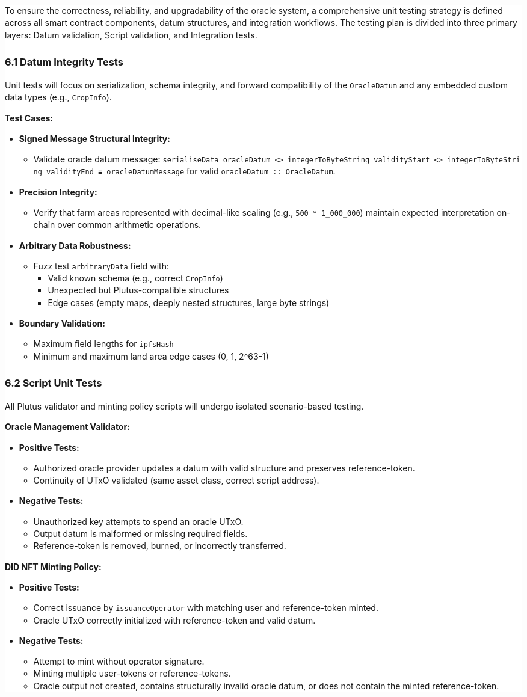 To ensure the correctness, reliability, and upgradability of the oracle system, a comprehensive unit testing strategy is defined across all smart contract components, datum structures, and integration workflows. The testing plan is divided into three primary layers: Datum validation, Script validation, and Integration tests.

### 6.1 Datum Integrity Tests

Unit tests will focus on serialization, schema integrity, and forward compatibility of the `OracleDatum` and any embedded custom data types (e.g., `CropInfo`).

**Test Cases:**

- **Signed Message Structural Integrity:**
  - Validate oracle datum message: `serialiseData oracleDatum <> integerToByteString validityStart <> integerToByteString validityEnd ≡ oracleDatumMessage` for valid `oracleDatum :: OracleDatum`.

- **Precision Integrity:**
  - Verify that farm areas represented with decimal-like scaling (e.g., `500 * 1_000_000`) maintain expected interpretation on-chain over common arithmetic operations.

- **Arbitrary Data Robustness:**
  - Fuzz test `arbitraryData` field with:
    - Valid known schema (e.g., correct `CropInfo`)
    - Unexpected but Plutus-compatible structures
    - Edge cases (empty maps, deeply nested structures, large byte strings)

- **Boundary Validation:**
  - Maximum field lengths for `ipfsHash`
  - Minimum and maximum land area edge cases (0, 1, 2^63-1)

### 6.2 Script Unit Tests

All Plutus validator and minting policy scripts will undergo isolated scenario-based testing.

**Oracle Management Validator:**

- **Positive Tests:**
  - Authorized oracle provider updates a datum with valid structure and preserves reference-token.
  - Continuity of UTxO validated (same asset class, correct script address).

- **Negative Tests:**
  - Unauthorized key attempts to spend an oracle UTxO.
  - Output datum is malformed or missing required fields.
  - Reference-token is removed, burned, or incorrectly transferred.

**DID NFT Minting Policy:**

- **Positive Tests:**
  - Correct issuance by `issuanceOperator` with matching user and reference-token minted.
  - Oracle UTxO correctly initialized with reference-token and valid datum.

- **Negative Tests:**
  - Attempt to mint without operator signature.
  - Minting multiple user-tokens or reference-tokens.
  - Oracle output not created, contains structurally invalid oracle datum, or does not contain the minted reference-token.
